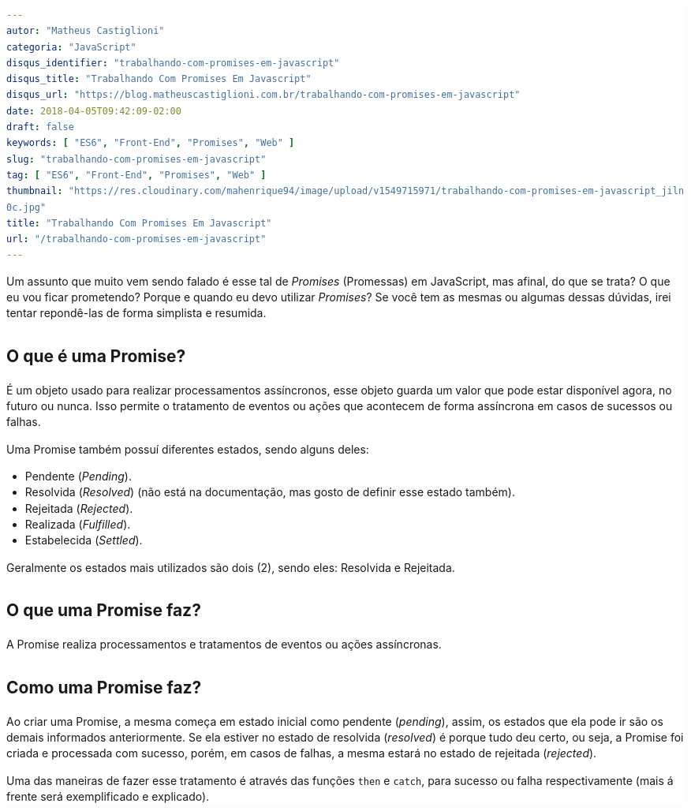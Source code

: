 ```yaml
---
autor: "Matheus Castiglioni"
categoria: "JavaScript"
disqus_identifier: "trabalhando-com-promises-em-javascript"
disqus_title: "Trabalhando Com Promises Em Javascript"
disqus_url: "https://blog.matheuscastiglioni.com.br/trabalhando-com-promises-em-javascript"
date: 2018-04-05T09:42:09-02:00
draft: false
keywords: [ "ES6", "Front-End", "Promises", "Web" ]
slug: "trabalhando-com-promises-em-javascript"
tag: [ "ES6", "Front-End", "Promises", "Web" ]
thumbnail: "https://res.cloudinary.com/mahenrique94/image/upload/v1549715971/trabalhando-com-promises-em-javascript_jiln0c.jpg"
title: "Trabalhando Com Promises Em Javascript"
url: "/trabalhando-com-promises-em-javascript"
---
```


Um assunto que muito vem sendo falado é esse tal de *Promises* (Promessas) em JavaScript, mas afinal, do que se trata? O que eu vou ficar prometendo? Porque e quando eu devo utilizar *Promises*? Se você tem as mesmas ou algumas dessas dúvidas, irei tentar repondê-las de forma simplista e resumida.

## O que é uma Promise?

É um objeto usado para realizar processamentos assíncronos, esse objeto guarda um valor que pode estar disponível agora, no futuro ou nunca. Isso permite o tratamento de eventos ou ações que acontecem de forma assíncrona em casos de sucessos ou falhas.

Uma Promise também possuí diferentes estados, sendo alguns deles:

- Pendente (*Pending*).
- Resolvida (*Resolved*) (não está na documentação, mas gosto de definir esse estado também).
- Rejeitada (*Rejected*).
- Realizada (*Fulfilled*).
- Estabelecida (*Settled*).

Geralmente os estados mais utilizados são dois (2), sendo eles: Resolvida e Rejeitada.

## O que uma Promise faz?

A Promise realiza processamentos e tratamentos de eventos ou ações assíncronas.

## Como uma Promise faz?

Ao criar uma Promise, a mesma começa em estado inicial como pendente (*pending*), assim, os estados que ela pode ir são os demais informados anteriormente. Se ela estiver no estado de resolvida (*resolved*) é porque tudo deu certo, ou seja, a Promise foi criada e processada com sucesso, porém, em casos de falhas, a mesma estará no estado de rejeitada (*rejected*).

Uma das maneiras de fazer esse tratamento é através das funções `then` e `catch`, para sucesso ou falha respectivamente (mais á frente será exemplificado e explicado).
